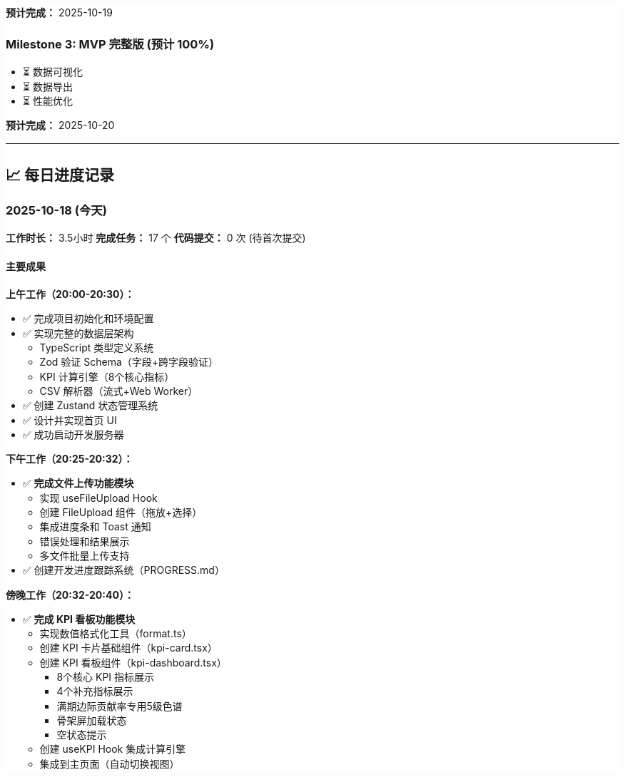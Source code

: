 **预计完成：** 2025-10-19

### Milestone 3: MVP 完整版 (预计 100%)
- ⏳ 数据可视化
- ⏳ 数据导出
- ⏳ 性能优化

**预计完成：** 2025-10-20

---

## 📈 每日进度记录

### 2025-10-18 (今天)

**工作时长：** 3.5小时
**完成任务：** 17 个
**代码提交：** 0 次 (待首次提交)

#### 主要成果

**上午工作（20:00-20:30）：**
- ✅ 完成项目初始化和环境配置
- ✅ 实现完整的数据层架构
  - TypeScript 类型定义系统
  - Zod 验证 Schema（字段+跨字段验证）
  - KPI 计算引擎（8个核心指标）
  - CSV 解析器（流式+Web Worker）
- ✅ 创建 Zustand 状态管理系统
- ✅ 设计并实现首页 UI
- ✅ 成功启动开发服务器

**下午工作（20:25-20:32）：**
- ✅ **完成文件上传功能模块**
  - 实现 useFileUpload Hook
  - 创建 FileUpload 组件（拖放+选择）
  - 集成进度条和 Toast 通知
  - 错误处理和结果展示
  - 多文件批量上传支持
- ✅ 创建开发进度跟踪系统（PROGRESS.md）

**傍晚工作（20:32-20:40）：**
- ✅ **完成 KPI 看板功能模块**
  - 实现数值格式化工具（format.ts）
  - 创建 KPI 卡片基础组件（kpi-card.tsx）
  - 创建 KPI 看板组件（kpi-dashboard.tsx）
    - 8个核心 KPI 指标展示
    - 4个补充指标展示
    - 满期边际贡献率专用5级色谱
    - 骨架屏加载状态
    - 空状态提示
  - 创建 useKPI Hook 集成计算引擎
  - 集成到主页面（自动切换视图）
